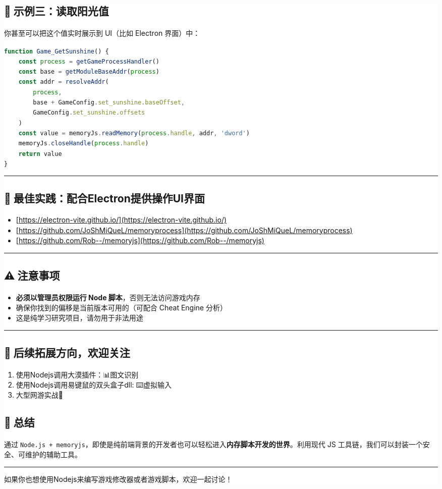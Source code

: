
## 🧠 示例三：读取阳光值

你甚至可以把这个值实时展示到 UI（比如 Electron 界面）中：

```ts
function Game_GetSunshine() {
    const process = getGameProcessHandler()
    const base = getModuleBaseAddr(process)
    const addr = resolveAddr(
        process,
        base + GameConfig.set_sunshine.baseOffset,
        GameConfig.set_sunshine.offsets
    )
    const value = memoryJs.readMemory(process.handle, addr, 'dword')
    memoryJs.closeHandle(process.handle)
    return value
}
```

---

## 📁 最佳实践：配合Electron提供操作UI界面

- [https://electron-vite.github.io/](https://electron-vite.github.io/)
- [https://github.com/JoShMiQueL/memoryprocess](https://github.com/JoShMiQueL/memoryprocess)
- [https://github.com/Rob--/memoryjs](https://github.com/Rob--/memoryjs)

---

## ⚠️ 注意事项

- **必须以管理员权限运行 Node 脚本**，否则无法访问游戏内存
- 确保你找到的偏移是当前版本可用的（可配合 Cheat Engine 分析）
- 这是纯学习研究项目，请勿用于非法用途

---

## 🧩 后续拓展方向，欢迎关注

1. 使用Nodejs调用大漠插件：📊图文识别
2. 使用Nodejs调用易键鼠的双头盒子dll: ⌨️虚拟输入
3. 大型网游实战🚀

## 🏁 总结

通过 `Node.js + memoryjs`，即使是纯前端背景的开发者也可以轻松进入**内存脚本开发的世界**。利用现代 JS 工具链，我们可以封装一个安全、可维护的辅助工具。

---

如果你也想使用Nodejs来编写游戏修改器或者游戏脚本，欢迎一起讨论！

